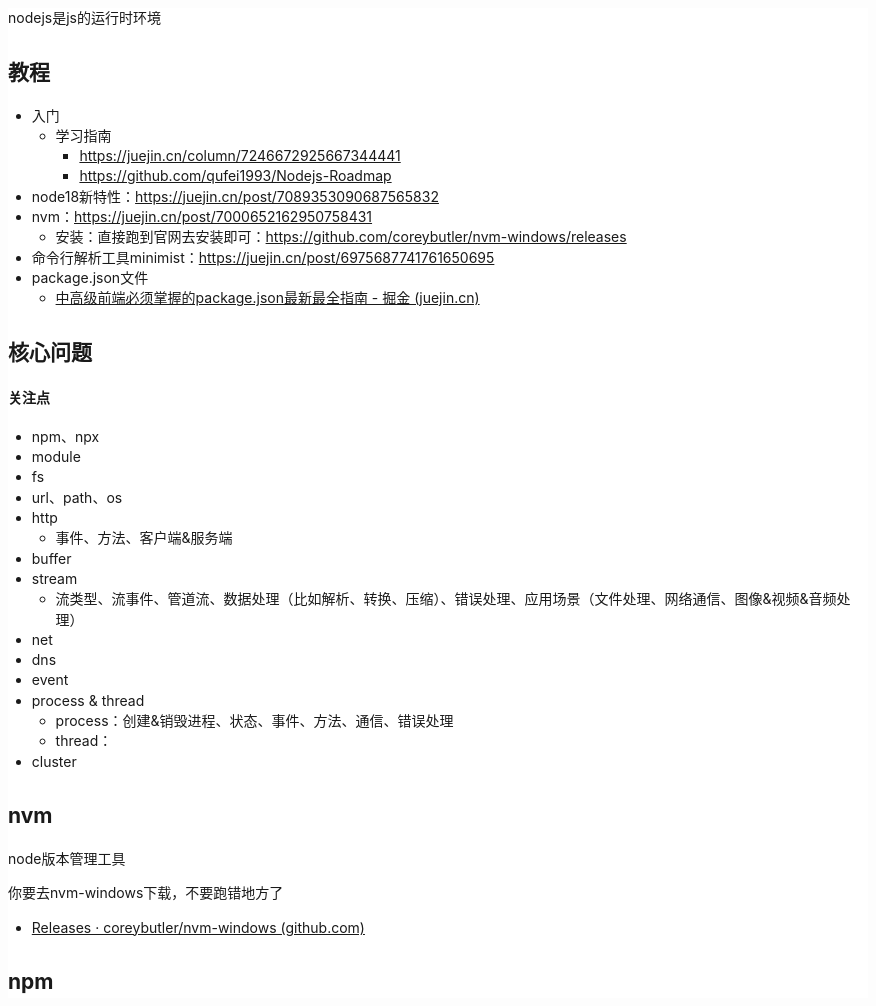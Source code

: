 nodejs是js的运行时环境

## 教程

- 入门
  - 学习指南
    - https://juejin.cn/column/7246672925667344441
    - https://github.com/qufei1993/Nodejs-Roadmap
- node18新特性：https://juejin.cn/post/7089353090687565832
- nvm：https://juejin.cn/post/7000652162950758431
  - 安装：直接跑到官网去安装即可：https://github.com/coreybutler/nvm-windows/releases
- 命令行解析工具minimist：https://juejin.cn/post/6975687741761650695
- package.json文件
  - [中高级前端必须掌握的package.json最新最全指南 - 掘金 (juejin.cn)](https://juejin.cn/post/7240805459288522808?searchId=202405281829098AE7D2A0258C9D4222E8)




## 核心问题

#### 关注点

- npm、npx
- module
- fs
- url、path、os
- http
  - 事件、方法、客户端&服务端
- buffer
- stream
  - 流类型、流事件、管道流、数据处理（比如解析、转换、压缩）、错误处理、应用场景（文件处理、网络通信、图像&视频&音频处理）
- net
- dns
- event
- process & thread
  - process：创建&销毁进程、状态、事件、方法、通信、错误处理
  - thread：
- cluster



## nvm

node版本管理工具

你要去nvm-windows下载，不要跑错地方了

- [Releases · coreybutler/nvm-windows (github.com)](https://github.com/coreybutler/nvm-windows/releases)



## npm
